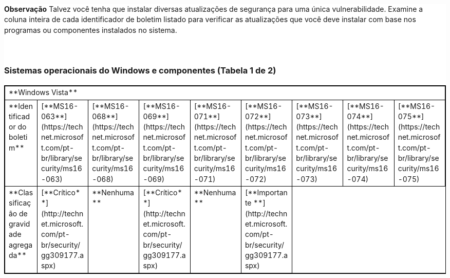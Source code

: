 **Observação** Talvez você tenha que instalar diversas atualizações de segurança para uma única vulnerabilidade. Examine a coluna inteira de cada identificador de boletim listado para verificar as atualizações que você deve instalar com base nos programas ou componentes instalados no sistema.

 

### Sistemas operacionais do Windows e componentes (Tabela 1 de 2)

<p></p> 
<p></p>

<table style="border:1px solid black;">
<tr>
<td style="border:1px solid black;" colspan="9">
**Windows Vista**
</td>
</tr>
<tr>
<td style="border:1px solid black;">
**Identificador do boletim**
</td>
<td style="border:1px solid black;">
[**MS16-063**](https://technet.microsoft.com/pt-br/library/security/ms16-063)
</td>
<td style="border:1px solid black;">
[**MS16-068**](https://technet.microsoft.com/pt-br/library/security/ms16-068)
</td>
<td style="border:1px solid black;">
[**MS16-069**](https://technet.microsoft.com/pt-br/library/security/ms16-069)
</td>
<td style="border:1px solid black;">
[**MS16-071**](https://technet.microsoft.com/pt-br/library/security/ms16-071)
</td>
<td style="border:1px solid black;">
[**MS16-072**](https://technet.microsoft.com/pt-br/library/security/ms16-072)
</td>
<td style="border:1px solid black;">
[**MS16-073**](https://technet.microsoft.com/pt-br/library/security/ms16-073)
</td>
<td style="border:1px solid black;">
[**MS16-074**](https://technet.microsoft.com/pt-br/library/security/ms16-074)
</td>
<td style="border:1px solid black;">
[**MS16-075**](https://technet.microsoft.com/pt-br/library/security/ms16-075)
</td>
</tr>
<tr>
<td style="border:1px solid black;">
**Classificação de gravidade agregada**
</td>
<td style="border:1px solid black;">
[**Crítico**](http://technet.microsoft.com/pt-br/security/gg309177.aspx)
</td>
<td style="border:1px solid black;">
**Nenhuma**
</td>
<td style="border:1px solid black;">
[**Crítico**](http://technet.microsoft.com/pt-br/security/gg309177.aspx)
</td>
<td style="border:1px solid black;">
**Nenhuma**
</td>
<td style="border:1px solid black;">
[**Importante **](http://technet.microsoft.com/pt-br/security/gg309177.aspx)